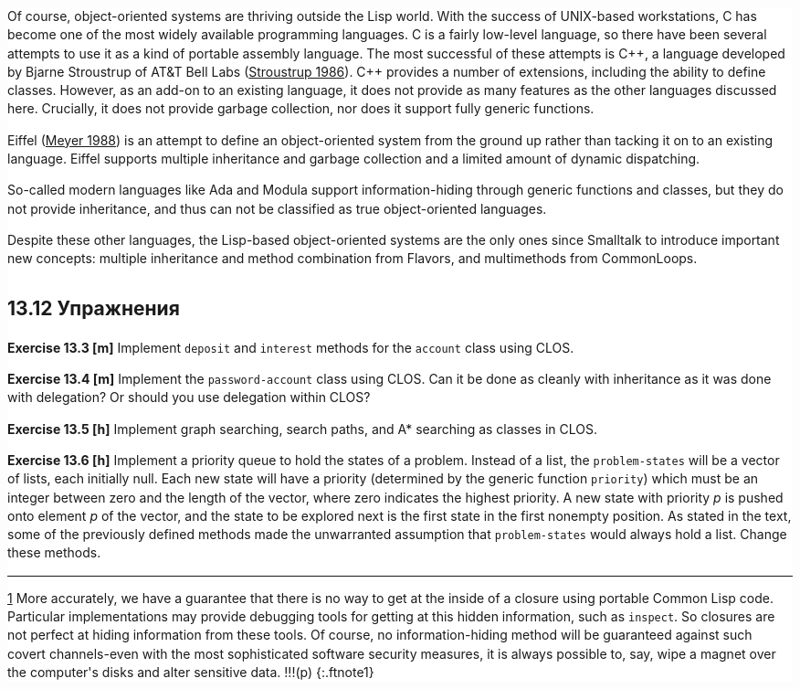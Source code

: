 Of course, object-oriented systems are thriving outside the Lisp world.
With the success of UNIX-based workstations, C has become one of the most widely available programming languages.
C is a fairly low-level language, so there have been several attempts to use it as a kind of portable assembly language.
The most successful of these attempts is C++, a language developed by Bjarne Stroustrup of AT&T Bell Labs ([Stroustrup 1986](B9780080571157500285.xhtml#bb1210)).
C++ provides a number of extensions, including the ability to define classes.
However, as an add-on to an existing language, it does not provide as many features as the other languages discussed here.
Crucially, it does not provide garbage collection, nor does it support fully generic functions.

Eiffel ([Meyer 1988](B9780080571157500285.xhtml#bb0830)) is an attempt to define an object-oriented system from the ground up rather than tacking it on to an existing language.
Eiffel supports multiple inheritance and garbage collection and a limited amount of dynamic dispatching.

So-called modern languages like Ada and Modula support information-hiding through generic functions and classes, but they do not provide inheritance, and thus can not be classified as true object-oriented languages.

Despite these other languages, the Lisp-based object-oriented systems are the only ones since Smalltalk to introduce important new concepts: multiple inheritance and method combination from Flavors, and multimethods from CommonLoops.

## 13.12 Упражнения

**Exercise  13.3 [m]** Implement `deposit` and `interest` methods for the `account` class using CLOS.

**Exercise  13.4 [m]** Implement the `password-account` class using CLOS.
Can it be done as cleanly with inheritance as it was done with delegation?
Or should you use delegation within CLOS?

**Exercise  13.5 [h]** Implement graph searching, search paths, and A* searching as classes in CLOS.

**Exercise  13.6 [h]** Implement a priority queue to hold the states of a problem.
Instead of a list, the `problem-states` will be a vector of lists, each initially null.
Each new state will have a priority (determined by the generic function `priority`) which must be an integer between zero and the length of the vector, where zero indicates the highest priority.
A new state with priority *p* is pushed onto element *p* of the vector, and the state to be explored next is the first state in the first nonempty position.
As stated in the text, some of the previously defined methods made the unwarranted assumption that `problem-states` would always hold a list.
Change these methods.

----------------------

[1](#xfn0015) More accurately, we have a guarantee that there is no way to get at the inside of a closure using portable Common Lisp code.
Particular implementations may provide debugging tools for getting at this hidden information, such as `inspect`.
So closures are not perfect at hiding information from these tools.
Of course, no information-hiding method will be guaranteed against such covert channels-even with the most sophisticated software security measures, it is always possible to, say, wipe a magnet over the computer's disks and alter sensitive data.
!!!(p) {:.ftnote1}
